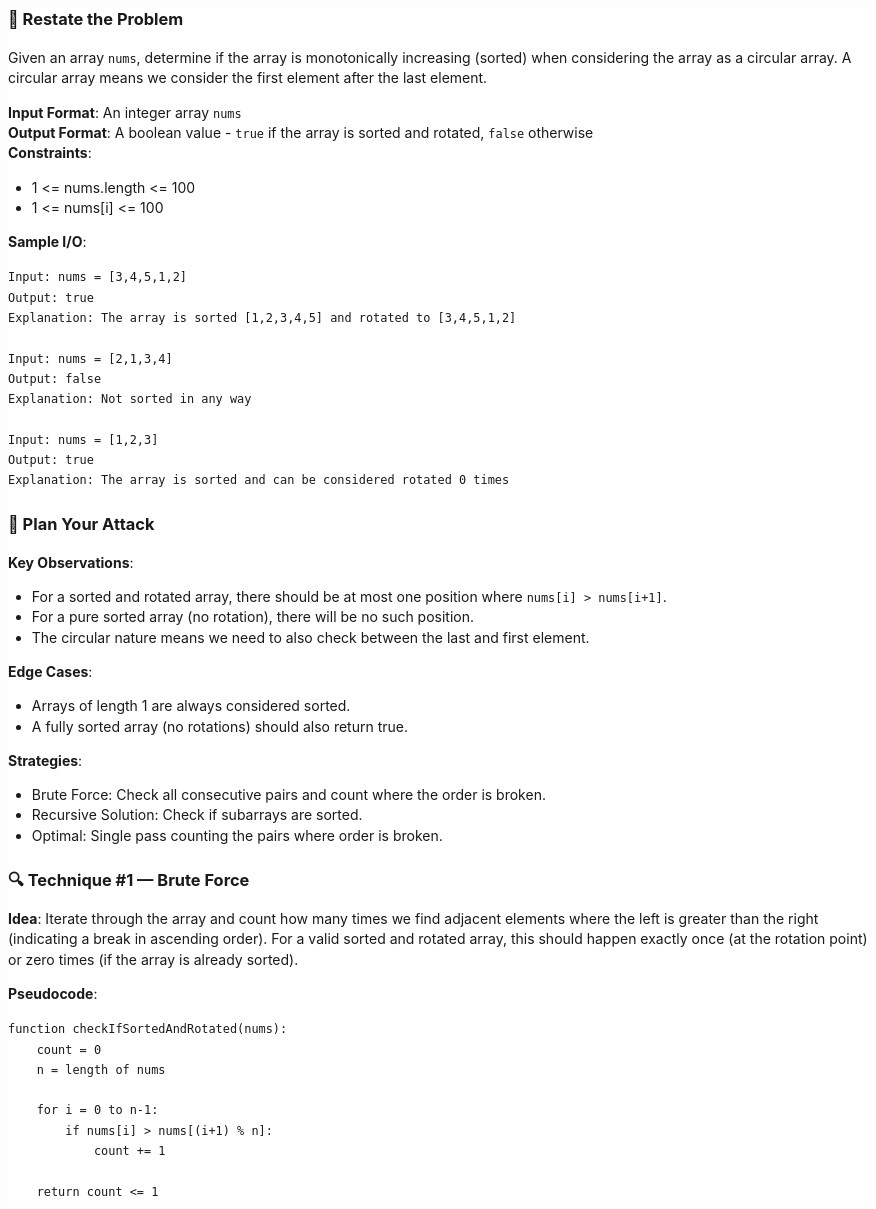 ### 📜 Restate the Problem
Given an array `nums`, determine if the array is monotonically increasing (sorted) when considering the array as a circular array. A circular array means we consider the first element after the last element.

**Input Format**: An integer array `nums`  
**Output Format**: A boolean value - `true` if the array is sorted and rotated, `false` otherwise  
**Constraints**:
- 1 <= nums.length <= 100
- 1 <= nums[i] <= 100

**Sample I/O**:
```
Input: nums = [3,4,5,1,2]
Output: true
Explanation: The array is sorted [1,2,3,4,5] and rotated to [3,4,5,1,2]

Input: nums = [2,1,3,4]
Output: false
Explanation: Not sorted in any way

Input: nums = [1,2,3]
Output: true
Explanation: The array is sorted and can be considered rotated 0 times
```

### 🧠 Plan Your Attack
**Key Observations**:
- For a sorted and rotated array, there should be at most one position where `nums[i] > nums[i+1]`.
- For a pure sorted array (no rotation), there will be no such position.
- The circular nature means we need to also check between the last and first element.

**Edge Cases**:
- Arrays of length 1 are always considered sorted.
- A fully sorted array (no rotations) should also return true.

**Strategies**:
- Brute Force: Check all consecutive pairs and count where the order is broken.
- Recursive Solution: Check if subarrays are sorted.
- Optimal: Single pass counting the pairs where order is broken.

### 🔍 Technique #1 — Brute Force
**Idea**: Iterate through the array and count how many times we find adjacent elements where the left is greater than the right (indicating a break in ascending order). For a valid sorted and rotated array, this should happen exactly once (at the rotation point) or zero times (if the array is already sorted).

**Pseudocode**:
```
function checkIfSortedAndRotated(nums):
    count = 0
    n = length of nums
    
    for i = 0 to n-1:
        if nums[i] > nums[(i+1) % n]:
            count += 1
    
    return count <= 1
```
